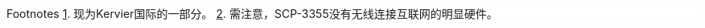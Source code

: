 

Footnotes
<a shape='rect' href='javascript:;' onclick='WIKIDOT.page.utils.scrollToReference(&apos;footnoteref-1&apos;)'>1</a>. 现为Kervier国际的一部分。
<a shape='rect' href='javascript:;' onclick='WIKIDOT.page.utils.scrollToReference(&apos;footnoteref-2&apos;)'>2</a>. 需注意，SCP-3355没有无线连接互联网的明显硬件。


                    